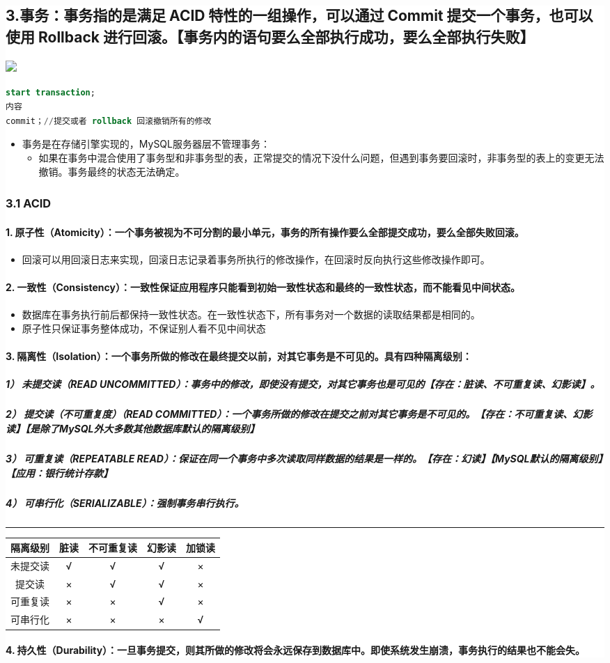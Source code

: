
## 3.事务：事务指的是满足 ACID 特性的一组操作，可以通过 Commit 提交一个事务，也可以使用 Rollback 进行回滚。【事务内的语句要么全部执行成功，要么全部执行失败】

![](https://github.com/CyC2018/CS-Notes/raw/master/pics/185b9c49-4c13-4241-a848-fbff85c03a64.png)
```sql
start transaction;
内容
commit；//提交或者 rollback 回滚撤销所有的修改
```
* 事务是在存储引擎实现的，MySQL服务器层不管理事务：
    * 如果在事务中混合使用了事务型和非事务型的表，正常提交的情况下没什么问题，但遇到事务要回滚时，非事务型的表上的变更无法撤销。事务最终的状态无法确定。
### 3.1 ACID

#### 1. 原子性（Atomicity）：一个事务被视为不可分割的最小单元，事务的所有操作要么全部提交成功，要么全部失败回滚。

* 回滚可以用回滚日志来实现，回滚日志记录着事务所执行的修改操作，在回滚时反向执行这些修改操作即可。

#### 2. 一致性（Consistency）：一致性保证应用程序只能看到初始一致性状态和最终的一致性状态，而不能看见中间状态。

* 数据库在事务执行前后都保持一致性状态。在一致性状态下，所有事务对一个数据的读取结果都是相同的。
* 原子性只保证事务整体成功，不保证别人看不见中间状态

#### 3. 隔离性（Isolation）：一个事务所做的修改在最终提交以前，对其它事务是不可见的。具有四种隔离级别：
##### 1） 未提交读（READ UNCOMMITTED）：事务中的修改，即使没有提交，对其它事务也是可见的【存在：脏读、不可重复读、幻影读】。

##### 2） 提交读（不可重复度）（READ COMMITTED）：一个事务所做的修改在提交之前对其它事务是不可见的。【存在：不可重复读、幻影读】【是除了MySQL外大多数其他数据库默认的隔离级别】

##### 3） 可重复读（REPEATABLE READ）：保证在同一个事务中多次读取同样数据的结果是一样的。【存在：幻读】【MySQL默认的隔离级别】【应用：银行统计存款】

##### 4） 可串行化（SERIALIZABLE）：强制事务串行执行。

----

| 隔离级别 | 脏读 | 不可重复读 | 幻影读 | 加锁读 |
| :---: | :---: | :---:| :---: | :---: |
| 未提交读 | √ | √ | √ | × |
| 提交读 | × | √ | √ | × |
| 可重复读 | × | × | √ | × |
| 可串行化 | × | × | × | √ |


#### 4. 持久性（Durability）：一旦事务提交，则其所做的修改将会永远保存到数据库中。即使系统发生崩溃，事务执行的结果也不能会失。
